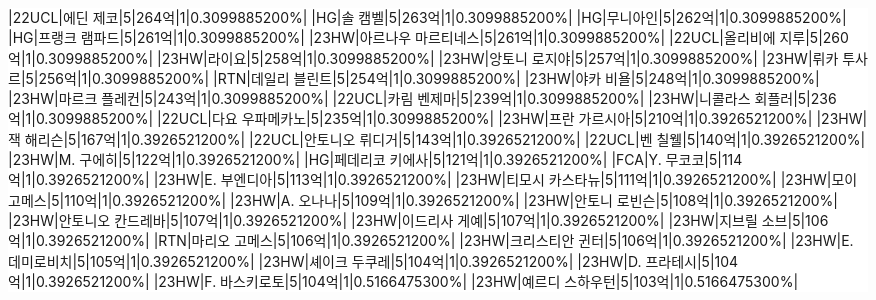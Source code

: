 |22UCL|에딘 제코|5|264억|1|0.3099885200%|
|HG|솔 캠벨|5|263억|1|0.3099885200%|
|HG|무니아인|5|262억|1|0.3099885200%|
|HG|프랭크 램파드|5|261억|1|0.3099885200%|
|23HW|아르나우 마르티네스|5|261억|1|0.3099885200%|
|22UCL|올리비에 지루|5|260억|1|0.3099885200%|
|23HW|라이요|5|258억|1|0.3099885200%|
|23HW|앙토니 로지야|5|257억|1|0.3099885200%|
|23HW|뤼카 투사르|5|256억|1|0.3099885200%|
|RTN|데일리 블린트|5|254억|1|0.3099885200%|
|23HW|야카 비욜|5|248억|1|0.3099885200%|
|23HW|마르크 플레컨|5|243억|1|0.3099885200%|
|22UCL|카림 벤제마|5|239억|1|0.3099885200%|
|23HW|니콜라스 회플러|5|236억|1|0.3099885200%|
|22UCL|다요 우파메카노|5|235억|1|0.3099885200%|
|23HW|프란 가르시아|5|210억|1|0.3926521200%|
|23HW|잭 해리슨|5|167억|1|0.3926521200%|
|22UCL|안토니오 뤼디거|5|143억|1|0.3926521200%|
|22UCL|벤 칠웰|5|140억|1|0.3926521200%|
|23HW|M. 구에히|5|122억|1|0.3926521200%|
|HG|페데리코 키에사|5|121억|1|0.3926521200%|
|FCA|Y. 무코코|5|114억|1|0.3926521200%|
|23HW|E. 부엔디아|5|113억|1|0.3926521200%|
|23HW|티모시 카스타뉴|5|111억|1|0.3926521200%|
|23HW|모이 고메스|5|110억|1|0.3926521200%|
|23HW|A. 오나나|5|109억|1|0.3926521200%|
|23HW|안토니 로빈슨|5|108억|1|0.3926521200%|
|23HW|안토니오 칸드레바|5|107억|1|0.3926521200%|
|23HW|이드리사 게예|5|107억|1|0.3926521200%|
|23HW|지브릴 소브|5|106억|1|0.3926521200%|
|RTN|마리오 고메스|5|106억|1|0.3926521200%|
|23HW|크리스티안 귄터|5|106억|1|0.3926521200%|
|23HW|E. 데미로비치|5|105억|1|0.3926521200%|
|23HW|셰이크 두쿠레|5|104억|1|0.3926521200%|
|23HW|D. 프라테시|5|104억|1|0.3926521200%|
|23HW|F. 바스키로토|5|104억|1|0.5166475300%|
|23HW|예르디 스하우턴|5|103억|1|0.5166475300%|